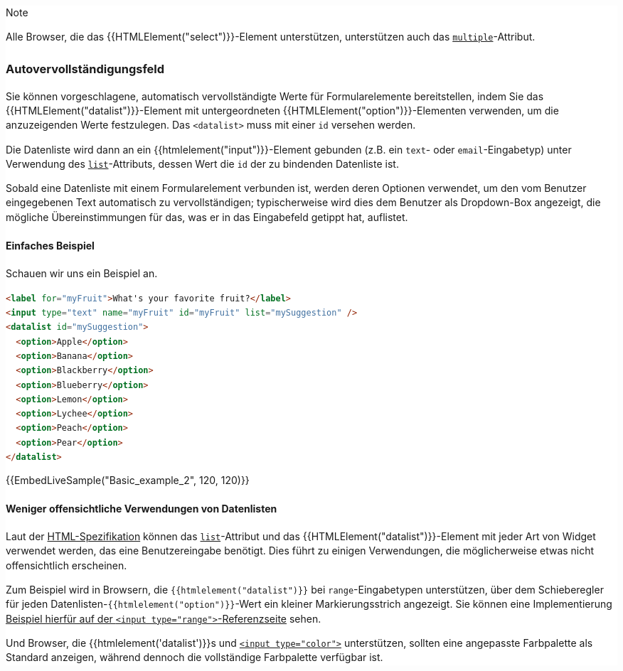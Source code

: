 > [!NOTE]
> Alle Browser, die das {{HTMLElement("select")}}-Element unterstützen, unterstützen auch das [`multiple`](/de/docs/Web/HTML/Reference/Elements/select#multiple)-Attribut.

### Autovervollständigungsfeld

Sie können vorgeschlagene, automatisch vervollständigte Werte für Formularelemente bereitstellen, indem Sie das {{HTMLElement("datalist")}}-Element mit untergeordneten {{HTMLElement("option")}}-Elementen verwenden, um die anzuzeigenden Werte festzulegen. Das `<datalist>` muss mit einer `id` versehen werden.

Die Datenliste wird dann an ein {{htmlelement("input")}}-Element gebunden (z.B. ein `text`- oder `email`-Eingabetyp) unter Verwendung des [`list`](/de/docs/Web/HTML/Reference/Elements/input#list)-Attributs, dessen Wert die `id` der zu bindenden Datenliste ist.

Sobald eine Datenliste mit einem Formularelement verbunden ist, werden deren Optionen verwendet, um den vom Benutzer eingegebenen Text automatisch zu vervollständigen; typischerweise wird dies dem Benutzer als Dropdown-Box angezeigt, die mögliche Übereinstimmungen für das, was er in das Eingabefeld getippt hat, auflistet.

#### Einfaches Beispiel

Schauen wir uns ein Beispiel an.

```html
<label for="myFruit">What's your favorite fruit?</label>
<input type="text" name="myFruit" id="myFruit" list="mySuggestion" />
<datalist id="mySuggestion">
  <option>Apple</option>
  <option>Banana</option>
  <option>Blackberry</option>
  <option>Blueberry</option>
  <option>Lemon</option>
  <option>Lychee</option>
  <option>Peach</option>
  <option>Pear</option>
</datalist>
```

{{EmbedLiveSample("Basic_example_2", 120, 120)}}

#### Weniger offensichtliche Verwendungen von Datenlisten

Laut der [HTML-Spezifikation](https://html.spec.whatwg.org/multipage/input.html#attr-input-list) können das [`list`](/de/docs/Web/HTML/Reference/Elements/input#list)-Attribut und das {{HTMLElement("datalist")}}-Element mit jeder Art von Widget verwendet werden, das eine Benutzereingabe benötigt. Dies führt zu einigen Verwendungen, die möglicherweise etwas nicht offensichtlich erscheinen.

Zum Beispiel wird in Browsern, die `{{htmlelement("datalist")}}` bei `range`-Eingabetypen unterstützen, über dem Schieberegler für jeden Datenlisten-`{{htmlelement("option")}}`-Wert ein kleiner Markierungsstrich angezeigt. Sie können eine Implementierung [Beispiel hierfür auf der `<input type="range">`-Referenzseite](/de/docs/Web/HTML/Reference/Elements/input/range#adding_tick_marks) sehen.

Und Browser, die {{htmlelement('datalist')}}s und [`<input type="color">`](/de/docs/Web/HTML/Reference/Elements/input/color) unterstützen, sollten eine angepasste Farbpalette als Standard anzeigen, während dennoch die vollständige Farbpalette verfügbar ist.
